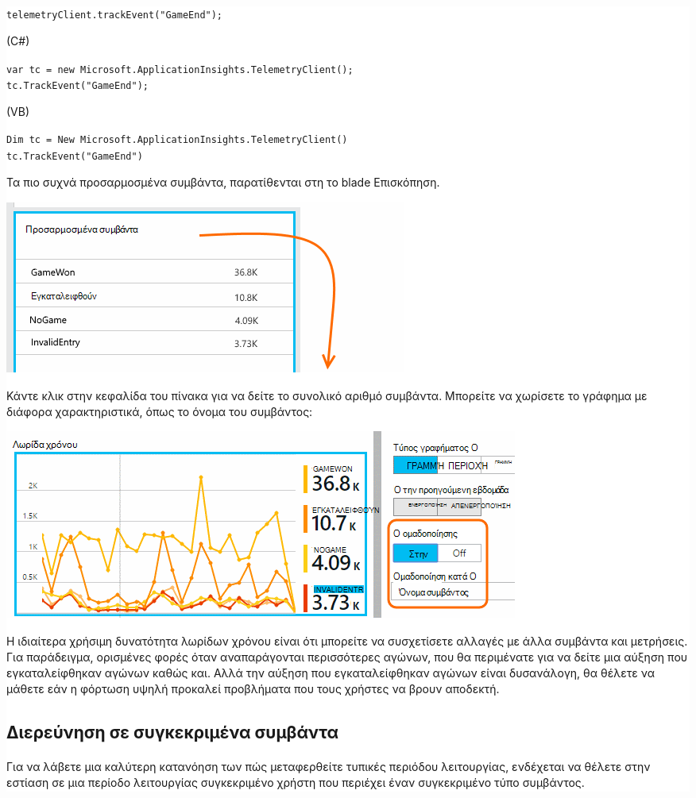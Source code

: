     telemetryClient.trackEvent("GameEnd");

(C#)

    var tc = new Microsoft.ApplicationInsights.TelemetryClient();
    tc.TrackEvent("GameEnd");

(VB)

    Dim tc = New Microsoft.ApplicationInsights.TelemetryClient()
    tc.TrackEvent("GameEnd")


Τα πιο συχνά προσαρμοσμένα συμβάντα, παρατίθενται στη το blade Επισκόπηση.

![Στην την επισκόπηση blade, μεταβείτε με κύλιση προς τα κάτω στην και κάντε κλικ στην επιλογή προσαρμοσμένη συμβάντα.](./media/app-insights-overview-usage/04-events.png)

Κάντε κλικ στην κεφαλίδα του πίνακα για να δείτε το συνολικό αριθμό συμβάντα. Μπορείτε να χωρίσετε το γράφημα με διάφορα χαρακτηριστικά, όπως το όνομα του συμβάντος:

![Επιλέξτε ένα γράφημα που εμφανίζει μόνο ένα μετρικό σύστημα. Μετάβαση ομαδοποίηση. Επιλέξτε μια ιδιότητα. Δεν είναι όλες οι ιδιότητες είναι διαθέσιμες.](./media/app-insights-overview-usage/06-eventsSegment.png)

Η ιδιαίτερα χρήσιμη δυνατότητα λωρίδων χρόνου είναι ότι μπορείτε να συσχετίσετε αλλαγές με άλλα συμβάντα και μετρήσεις. Για παράδειγμα, ορισμένες φορές όταν αναπαράγονται περισσότερες αγώνων, που θα περιμένατε για να δείτε μια αύξηση που εγκαταλείφθηκαν αγώνων καθώς και. Αλλά την αύξηση που εγκαταλείφθηκαν αγώνων είναι δυσανάλογη, θα θέλετε να μάθετε εάν η φόρτωση υψηλή προκαλεί προβλήματα που τους χρήστες να βρουν αποδεκτή.

## <a name="drill-into-specific-events"></a>Διερεύνηση σε συγκεκριμένα συμβάντα

Για να λάβετε μια καλύτερη κατανόηση των πώς μεταφερθείτε τυπικές περιόδου λειτουργίας, ενδέχεται να θέλετε στην εστίαση σε μια περίοδο λειτουργίας συγκεκριμένο χρήστη που περιέχει έναν συγκεκριμένο τύπο συμβάντος.
